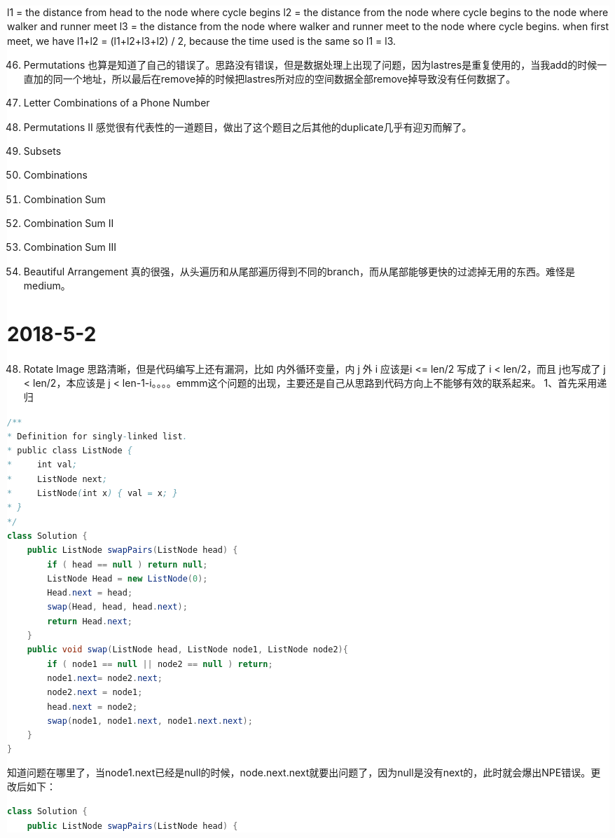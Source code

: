 l1 = the distance from head to the node where cycle begins
l2 = the distance from the node where cycle begins to the node where walker and runner meet
l3 = the distance from the node where walker and runner meet to the node where cycle begins.
when first meet, we have
l1+l2 = (l1+l2+l3+l2) / 2, because the time used is the same
so l1 = l3.

46. Permutations
也算是知道了自己的错误了。思路没有错误，但是数据处理上出现了问题，因为lastres是重复使用的，当我add的时候一直加的同一个地址，所以最后在remove掉的时候把lastres所对应的空间数据全部remove掉导致没有任何数据了。


17. Letter Combinations of a Phone Number

47. Permutations II
感觉很有代表性的一道题目，做出了这个题目之后其他的duplicate几乎有迎刃而解了。
78. Subsets

77. Combinations

39. Combination Sum


40. Combination Sum II

216. Combination Sum III

526. Beautiful Arrangement
真的很强，从头遍历和从尾部遍历得到不同的branch，而从尾部能够更快的过滤掉无用的东西。难怪是medium。

# 2018-5-2
48. Rotate Image
思路清晰，但是代码编写上还有漏洞，比如
内外循环变量，内 j 外 i
应该是i <= len/2 写成了 i < len/2，而且 j也写成了 j < len/2，本应该是 j < len-1-i。。。。emmm这个问题的出现，主要还是自己从思路到代码方向上不能够有效的联系起来。
1、首先采用递归
```java
/**
* Definition for singly-linked list.
* public class ListNode {
*     int val;
*     ListNode next;
*     ListNode(int x) { val = x; }
* }
*/
class Solution {
    public ListNode swapPairs(ListNode head) {
        if ( head == null ) return null;
        ListNode Head = new ListNode(0);
        Head.next = head;
        swap(Head, head, head.next);
        return Head.next;
    }
    public void swap(ListNode head, ListNode node1, ListNode node2){
        if ( node1 == null || node2 == null ) return;
        node1.next= node2.next;
        node2.next = node1;
        head.next = node2;
        swap(node1, node1.next, node1.next.next);
    }
}
```
知道问题在哪里了，当node1.next已经是null的时候，node.next.next就要出问题了，因为null是没有next的，此时就会爆出NPE错误。更改后如下：
```java
class Solution {
    public ListNode swapPairs(ListNode head) {
```